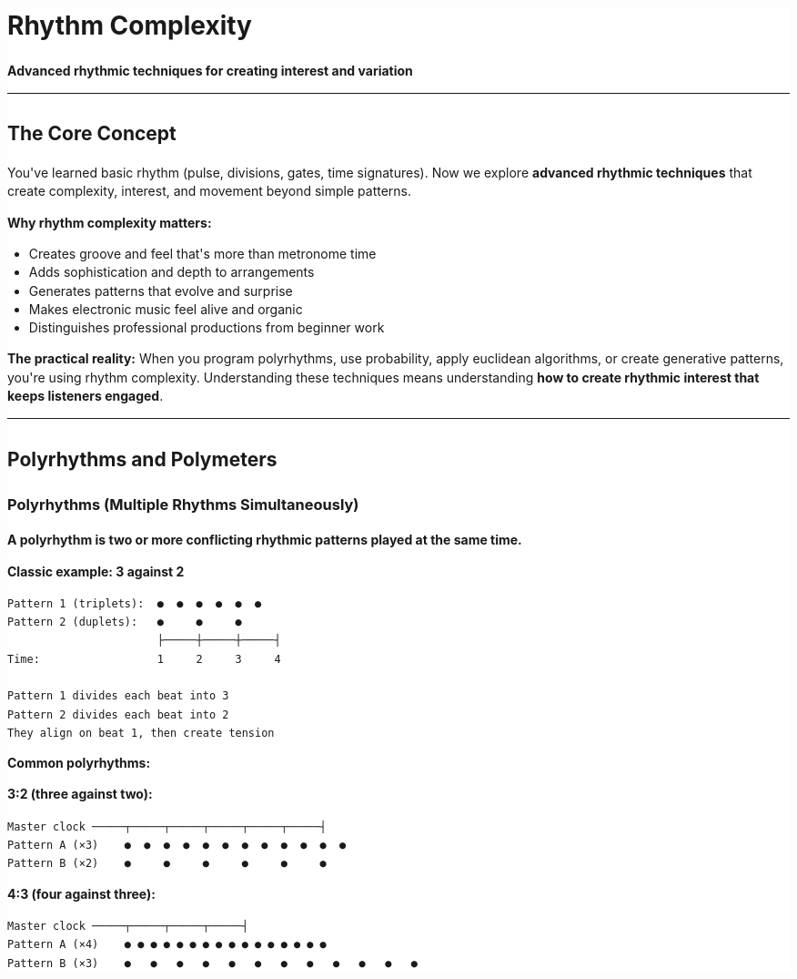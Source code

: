 # Rhythm Complexity

**Advanced rhythmic techniques for creating interest and variation**

---

## The Core Concept

You've learned basic rhythm (pulse, divisions, gates, time signatures). Now we explore **advanced rhythmic techniques** that create complexity, interest, and movement beyond simple patterns.

**Why rhythm complexity matters:**
- Creates groove and feel that's more than metronome time
- Adds sophistication and depth to arrangements
- Generates patterns that evolve and surprise
- Makes electronic music feel alive and organic
- Distinguishes professional productions from beginner work

**The practical reality:** When you program polyrhythms, use probability, apply euclidean algorithms, or create generative patterns, you're using rhythm complexity. Understanding these techniques means understanding **how to create rhythmic interest that keeps listeners engaged**.

---

## Polyrhythms and Polymeters

### Polyrhythms (Multiple Rhythms Simultaneously)

**A polyrhythm is two or more conflicting rhythmic patterns played at the same time.**

**Classic example: 3 against 2**
```
Pattern 1 (triplets):  ●  ●  ●  ●  ●  ●  
Pattern 2 (duplets):   ●     ●     ●     
                       ├─────┼─────┼─────┤
Time:                  1     2     3     4

Pattern 1 divides each beat into 3
Pattern 2 divides each beat into 2
They align on beat 1, then create tension
```

**Common polyrhythms:**

**3:2 (three against two):**
```
Master clock ─────┬─────┬─────┬─────┬─────┬─────┤
Pattern A (×3)    ●  ●  ●  ●  ●  ●  ●  ●  ●  ●  ●  ●
Pattern B (×2)    ●     ●     ●     ●     ●     ●   
```

**4:3 (four against three):**
```
Master clock ─────┬─────┬─────┬─────┤
Pattern A (×4)    ● ● ● ● ● ● ● ● ● ● ● ● ● ● ● ●
Pattern B (×3)    ●   ●   ●   ●   ●   ●   ●   ●   ●   ●   ●   ●
```
